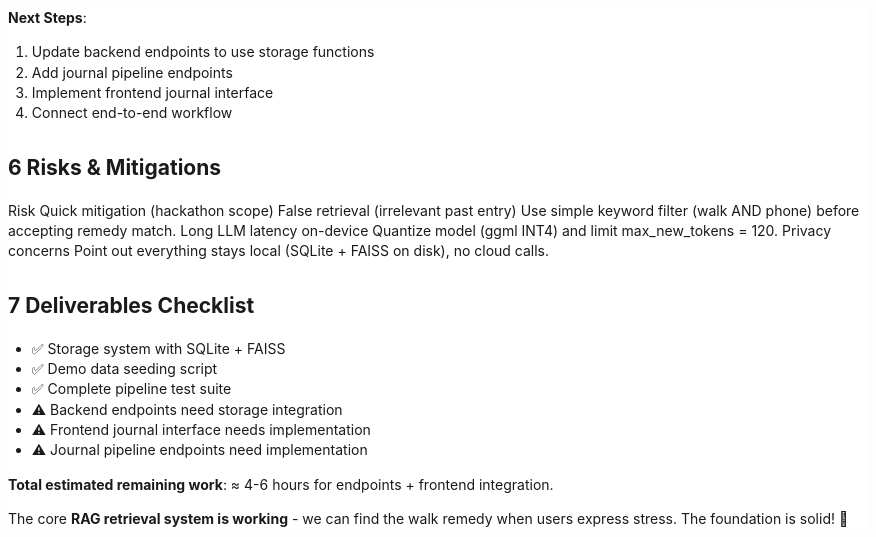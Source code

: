 **Next Steps**:

1. Update backend endpoints to use storage functions
2. Add journal pipeline endpoints
3. Implement frontend journal interface
4. Connect end-to-end workflow

## 6 Risks & Mitigations

Risk Quick mitigation (hackathon scope)
False retrieval (irrelevant past entry) Use simple keyword filter (walk AND phone) before accepting remedy match.
Long LLM latency on-device Quantize model (ggml INT4) and limit max_new_tokens = 120.
Privacy concerns Point out everything stays local (SQLite + FAISS on disk), no cloud calls.

## 7 Deliverables Checklist

- ✅ Storage system with SQLite + FAISS
- ✅ Demo data seeding script
- ✅ Complete pipeline test suite
- ⚠️ Backend endpoints need storage integration
- ⚠️ Frontend journal interface needs implementation
- ⚠️ Journal pipeline endpoints need implementation

**Total estimated remaining work**: ≈ 4-6 hours for endpoints + frontend integration.

The core **RAG retrieval system is working** - we can find the walk remedy when users express stress. The foundation is solid! 🎯
